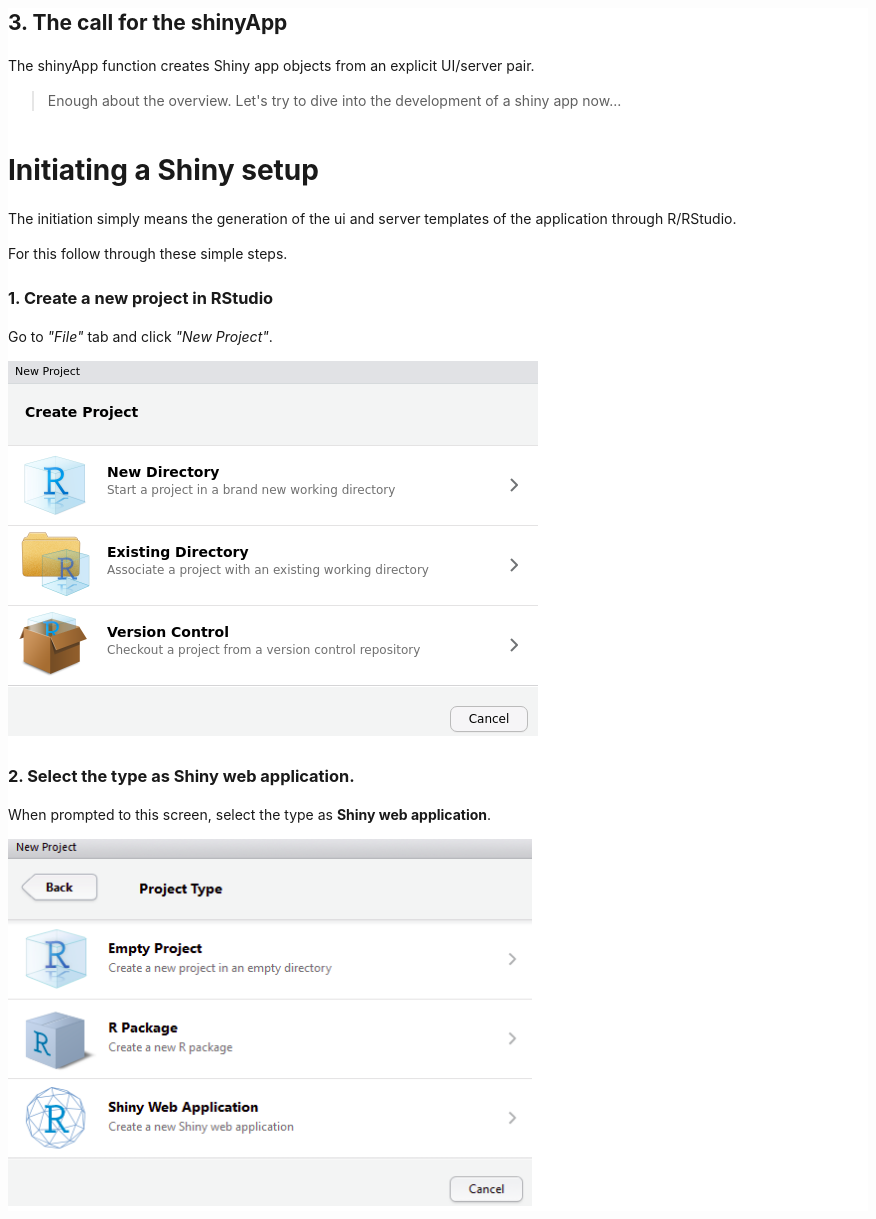 ## 3. The call for the shinyApp
The shinyApp function creates Shiny app objects from an explicit UI/server pair.

 > Enough about the overview. Let's try to dive into the development of a shiny app now...

# Initiating a Shiny setup
The initiation simply means the generation of the ui and server templates of the application through R/RStudio.

For this follow through these simple steps.

### 1. Create a new project in RStudio

Go to _"File"_ tab and click _"New Project"_.

![Setting up Shiny](/assets/img/uploads/blog_4_setup.png)

### 2. Select the type as Shiny web application.

When prompted to this screen, select the type as **Shiny web application**.

![Setting up Shiny](/assets/img/uploads/blog_4_selectShinyweb.png)
